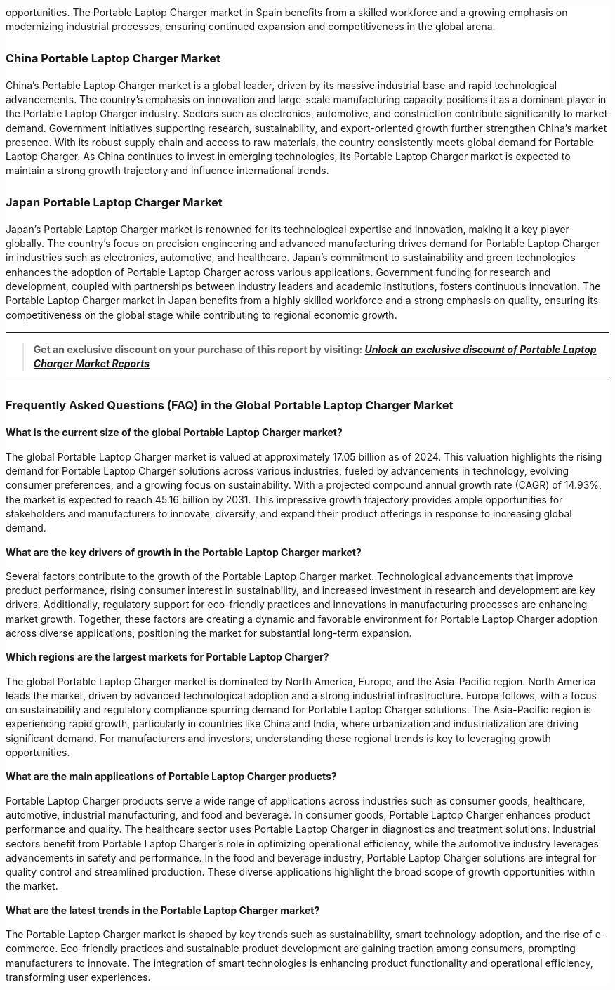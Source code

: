 opportunities. The Portable Laptop Charger market in Spain benefits from a skilled workforce and a growing emphasis on modernizing industrial processes, ensuring continued expansion and competitiveness in the global arena.</p><h3>China Portable Laptop Charger Market</h3><p>China&rsquo;s Portable Laptop Charger market is a global leader, driven by its massive industrial base and rapid technological advancements. The country&rsquo;s emphasis on innovation and large-scale manufacturing capacity positions it as a dominant player in the Portable Laptop Charger industry. Sectors such as electronics, automotive, and construction contribute significantly to market demand. Government initiatives supporting research, sustainability, and export-oriented growth further strengthen China&rsquo;s market presence. With its robust supply chain and access to raw materials, the country consistently meets global demand for Portable Laptop Charger. As China continues to invest in emerging technologies, its Portable Laptop Charger market is expected to maintain a strong growth trajectory and influence international trends.</p><h3>Japan Portable Laptop Charger Market</h3><p>Japan&rsquo;s Portable Laptop Charger market is renowned for its technological expertise and innovation, making it a key player globally. The country&rsquo;s focus on precision engineering and advanced manufacturing drives demand for Portable Laptop Charger in industries such as electronics, automotive, and healthcare. Japan&rsquo;s commitment to sustainability and green technologies enhances the adoption of Portable Laptop Charger across various applications. Government funding for research and development, coupled with partnerships between industry leaders and academic institutions, fosters continuous innovation. The Portable Laptop Charger market in Japan benefits from a highly skilled workforce and a strong emphasis on quality, ensuring its competitiveness on the global stage while contributing to regional economic growth.</p><hr /><blockquote><p><strong>Get an exclusive discount on your purchase of this report by visiting: <em><a href="://marketresearchpulse.com/ask-for-discount/17526?utm_source=Github&amp;utm_medium=022">Unlock an exclusive discount of Portable Laptop Charger Market Reports</a></em>&nbsp;</strong></p></blockquote><hr /><h3>Frequently Asked Questions (FAQ) in the Global Portable Laptop Charger Market</h3><p><strong>What is the current size of the global Portable Laptop Charger market?</strong></p><p>The global Portable Laptop Charger market is valued at approximately 17.05 billion as of 2024. This valuation highlights the rising demand for Portable Laptop Charger solutions across various industries, fueled by advancements in technology, evolving consumer preferences, and a growing focus on sustainability. With a projected compound annual growth rate (CAGR) of 14.93%, the market is expected to reach 45.16 billion by 2031. This impressive growth trajectory provides ample opportunities for stakeholders and manufacturers to innovate, diversify, and expand their product offerings in response to increasing global demand.</p><p><strong>What are the key drivers of growth in the Portable Laptop Charger market?</strong></p><p>Several factors contribute to the growth of the Portable Laptop Charger market. Technological advancements that improve product performance, rising consumer interest in sustainability, and increased investment in research and development are key drivers. Additionally, regulatory support for eco-friendly practices and innovations in manufacturing processes are enhancing market growth. Together, these factors are creating a dynamic and favorable environment for Portable Laptop Charger adoption across diverse applications, positioning the market for substantial long-term expansion.</p><p><strong>Which regions are the largest markets for Portable Laptop Charger?</strong></p><p>The global Portable Laptop Charger market is dominated by North America, Europe, and the Asia-Pacific region. North America leads the market, driven by advanced technological adoption and a strong industrial infrastructure. Europe follows, with a focus on sustainability and regulatory compliance spurring demand for Portable Laptop Charger solutions. The Asia-Pacific region is experiencing rapid growth, particularly in countries like China and India, where urbanization and industrialization are driving significant demand. For manufacturers and investors, understanding these regional trends is key to leveraging growth opportunities.</p><p><strong>What are the main applications of Portable Laptop Charger products?</strong></p><p>Portable Laptop Charger products serve a wide range of applications across industries such as consumer goods, healthcare, automotive, industrial manufacturing, and food and beverage. In consumer goods, Portable Laptop Charger enhances product performance and quality. The healthcare sector uses Portable Laptop Charger in diagnostics and treatment solutions. Industrial sectors benefit from Portable Laptop Charger&rsquo;s role in optimizing operational efficiency, while the automotive industry leverages advancements in safety and performance. In the food and beverage industry, Portable Laptop Charger solutions are integral for quality control and streamlined production. These diverse applications highlight the broad scope of growth opportunities within the market.</p><p><strong>What are the latest trends in the Portable Laptop Charger market?</strong></p><p>The Portable Laptop Charger market is shaped by key trends such as sustainability, smart technology adoption, and the rise of e-commerce. Eco-friendly practices and sustainable product development are gaining traction among consumers, prompting manufacturers to innovate. The integration of smart technologies is enhancing product functionality and operational efficiency, transforming user experiences.